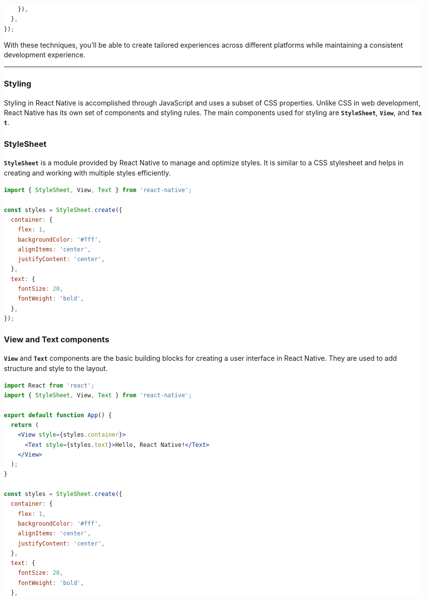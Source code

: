 ```jsx
    }),
  },
});
```

With these techniques, you’ll be able to create tailored experiences across different platforms while maintaining a consistent development experience.

---

### Styling

Styling in React Native is accomplished through JavaScript and uses a subset of CSS properties. Unlike CSS in web development, React Native has its own set of components and styling rules. The main components used for styling are **`StyleSheet`**, **`View`**, and **`Text`**.

### StyleSheet

**`StyleSheet`** is a module provided by React Native to manage and optimize styles. It is similar to a CSS stylesheet and helps in creating and working with multiple styles efficiently.

```jsx
import { StyleSheet, View, Text } from 'react-native';

const styles = StyleSheet.create({
  container: {
    flex: 1,
    backgroundColor: '#fff',
    alignItems: 'center',
    justifyContent: 'center',
  },
  text: {
    fontSize: 20,
    fontWeight: 'bold',
  },
});
```

### View and Text components

**`View`** and **`Text`** components are the basic building blocks for creating a user interface in React Native. They are used to add structure and style to the layout.

```jsx
import React from 'react';
import { StyleSheet, View, Text } from 'react-native';

export default function App() {
  return (
    <View style={styles.container}>
      <Text style={styles.text}>Hello, React Native!</Text>
    </View>
  );
}

const styles = StyleSheet.create({
  container: {
    flex: 1,
    backgroundColor: '#fff',
    alignItems: 'center',
    justifyContent: 'center',
  },
  text: {
    fontSize: 20,
    fontWeight: 'bold',
  },
```